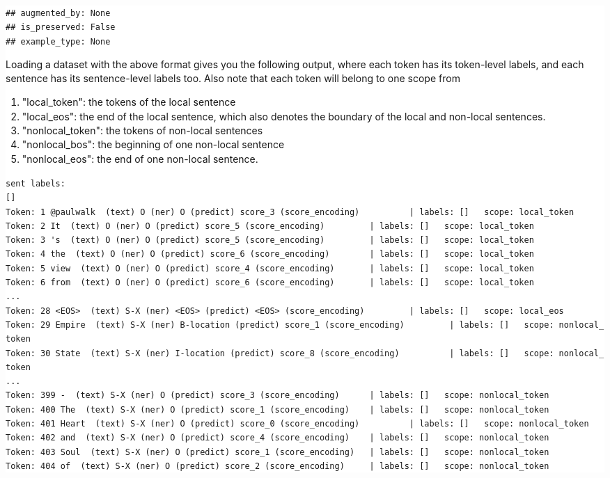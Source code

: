 ```
## augmented_by: None
## is_preserved: False
## example_type: None

```

Loading a dataset with the above format gives you the following output, where each token has its token-level labels, and each sentence has its sentence-level labels too. Also note that each token will belong to one scope from 
  1. "local_token": the tokens of the local sentence
  2. "local_eos": the end of the local sentence, which also denotes the boundary of the local and non-local sentences.
  3. "nonlocal_token": the tokens of non-local sentences
  4. "nonlocal_bos": the beginning of one non-local sentence
  5. "nonlocal_eos": the end of one non-local sentence.

```
sent labels:
[]
Token: 1 @paulwalk  (text) O (ner) O (predict) score_3 (score_encoding)          | labels: []   scope: local_token
Token: 2 It  (text) O (ner) O (predict) score_5 (score_encoding)         | labels: []   scope: local_token
Token: 3 's  (text) O (ner) O (predict) score_5 (score_encoding)         | labels: []   scope: local_token
Token: 4 the  (text) O (ner) O (predict) score_6 (score_encoding)        | labels: []   scope: local_token
Token: 5 view  (text) O (ner) O (predict) score_4 (score_encoding)       | labels: []   scope: local_token
Token: 6 from  (text) O (ner) O (predict) score_6 (score_encoding)       | labels: []   scope: local_token
...
Token: 28 <EOS>  (text) S-X (ner) <EOS> (predict) <EOS> (score_encoding)         | labels: []   scope: local_eos
Token: 29 Empire  (text) S-X (ner) B-location (predict) score_1 (score_encoding)         | labels: []   scope: nonlocal_token
Token: 30 State  (text) S-X (ner) I-location (predict) score_8 (score_encoding)          | labels: []   scope: nonlocal_token
...
Token: 399 -  (text) S-X (ner) O (predict) score_3 (score_encoding)      | labels: []   scope: nonlocal_token
Token: 400 The  (text) S-X (ner) O (predict) score_1 (score_encoding)    | labels: []   scope: nonlocal_token
Token: 401 Heart  (text) S-X (ner) O (predict) score_0 (score_encoding)          | labels: []   scope: nonlocal_token
Token: 402 and  (text) S-X (ner) O (predict) score_4 (score_encoding)    | labels: []   scope: nonlocal_token
Token: 403 Soul  (text) S-X (ner) O (predict) score_1 (score_encoding)   | labels: []   scope: nonlocal_token
Token: 404 of  (text) S-X (ner) O (predict) score_2 (score_encoding)     | labels: []   scope: nonlocal_token
```
